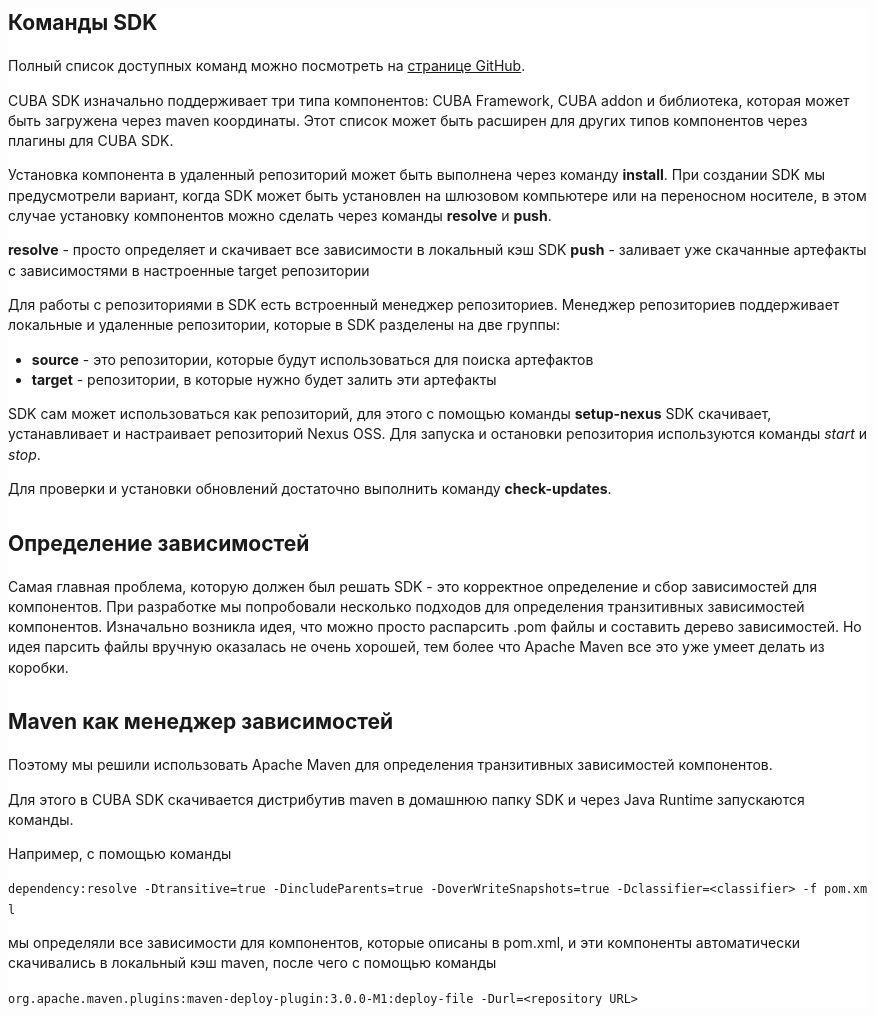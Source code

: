 ## Команды SDK

Полный список доступных команд можно посмотреть на [странице GitHub](https://github.com/cuba-platform/cuba-sdk).

CUBA SDK изначально поддерживает три типа компонентов: CUBA Framework, CUBA addon и библиотека, которая может быть загружена через maven координаты. Этот список может быть расширен для других типов компонентов через плагины для CUBA SDK. 

Установка компонента в удаленный репозиторий может быть выполнена через команду **install**. При создании SDK мы предусмотрели вариант, когда SDK может быть установлен на шлюзовом компьютере или на переносном носителе, в этом случае установку компонентов можно сделать через команды **resolve** и **push**.

**resolve** - просто определяет и скачивает все зависимости в локальный кэш SDK 
**push** - заливает уже скачанные артефакты с зависимостями в настроенные target репозитории

Для работы с репозиториями в SDK есть встроенный менеджер репозиториев.
Менеджер репозиториев поддерживает локальные и удаленные репозитории, которые  в SDK разделены на две группы:
- **source** - это репозитории, которые будут использоваться для поиска артефактов
- **target** - репозитории, в которые нужно будет залить эти артефакты

SDK сам может использоваться как репозиторий, для этого с помощью команды **setup-nexus** SDK скачивает, устанавливает и настраивает репозиторий Nexus OSS. Для запуска и остановки репозитория используются команды *start* и *stop*.

Для проверки и установки обновлений достаточно выполнить команду **check-updates**. 

## Определение зависимостей

Самая главная проблема, которую должен был решать SDK - это корректное определение и сбор зависимостей для компонентов. При разработке мы попробовали несколько подходов для определения транзитивных зависимостей компонентов. Изначально возникла идея, что можно просто распарсить .pom файлы и составить дерево зависимостей. Но идея парсить файлы вручную оказалась не очень хорошей, тем более что Apache Maven все это уже умеет делать из коробки. 

## Maven как менеджер зависимостей

Поэтому мы решили использовать Apache Maven для определения транзитивных зависимостей компонентов. 

Для этого в CUBA SDK скачивается дистрибутив maven в домашнюю папку SDK и через Java Runtime запускаются команды.

Например, с помощью команды 

```
dependency:resolve -Dtransitive=true -DincludeParents=true -DoverWriteSnapshots=true -Dclassifier=<classifier> -f pom.xml
```

мы определяли все зависимости для компонентов, которые описаны в pom.xml, и эти компоненты автоматически скачивались в локальный кэш maven, после чего с помощью команды

```
org.apache.maven.plugins:maven-deploy-plugin:3.0.0-M1:deploy-file -Durl=<repository URL>
```
